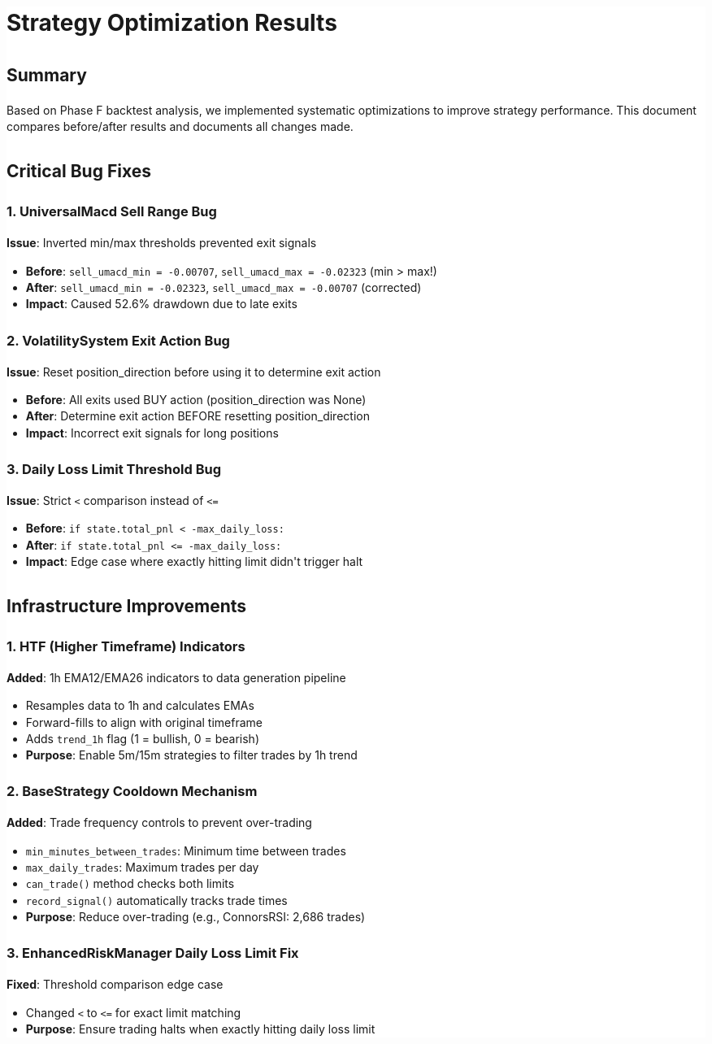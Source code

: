 # Strategy Optimization Results

## Summary

Based on Phase F backtest analysis, we implemented systematic optimizations to improve strategy performance. This document compares before/after results and documents all changes made.

## Critical Bug Fixes

### 1. UniversalMacd Sell Range Bug
**Issue**: Inverted min/max thresholds prevented exit signals
- **Before**: `sell_umacd_min = -0.00707`, `sell_umacd_max = -0.02323` (min > max!)
- **After**: `sell_umacd_min = -0.02323`, `sell_umacd_max = -0.00707` (corrected)
- **Impact**: Caused 52.6% drawdown due to late exits

### 2. VolatilitySystem Exit Action Bug
**Issue**: Reset position_direction before using it to determine exit action
- **Before**: All exits used BUY action (position_direction was None)
- **After**: Determine exit action BEFORE resetting position_direction
- **Impact**: Incorrect exit signals for long positions

### 3. Daily Loss Limit Threshold Bug
**Issue**: Strict `<` comparison instead of `<=`
- **Before**: `if state.total_pnl < -max_daily_loss:`
- **After**: `if state.total_pnl <= -max_daily_loss:`
- **Impact**: Edge case where exactly hitting limit didn't trigger halt

## Infrastructure Improvements

### 1. HTF (Higher Timeframe) Indicators
**Added**: 1h EMA12/EMA26 indicators to data generation pipeline
- Resamples data to 1h and calculates EMAs
- Forward-fills to align with original timeframe
- Adds `trend_1h` flag (1 = bullish, 0 = bearish)
- **Purpose**: Enable 5m/15m strategies to filter trades by 1h trend

### 2. BaseStrategy Cooldown Mechanism
**Added**: Trade frequency controls to prevent over-trading
- `min_minutes_between_trades`: Minimum time between trades
- `max_daily_trades`: Maximum trades per day
- `can_trade()` method checks both limits
- `record_signal()` automatically tracks trade times
- **Purpose**: Reduce over-trading (e.g., ConnorsRSI: 2,686 trades)

### 3. EnhancedRiskManager Daily Loss Limit Fix
**Fixed**: Threshold comparison edge case
- Changed `<` to `<=` for exact limit matching
- **Purpose**: Ensure trading halts when exactly hitting daily loss limit
